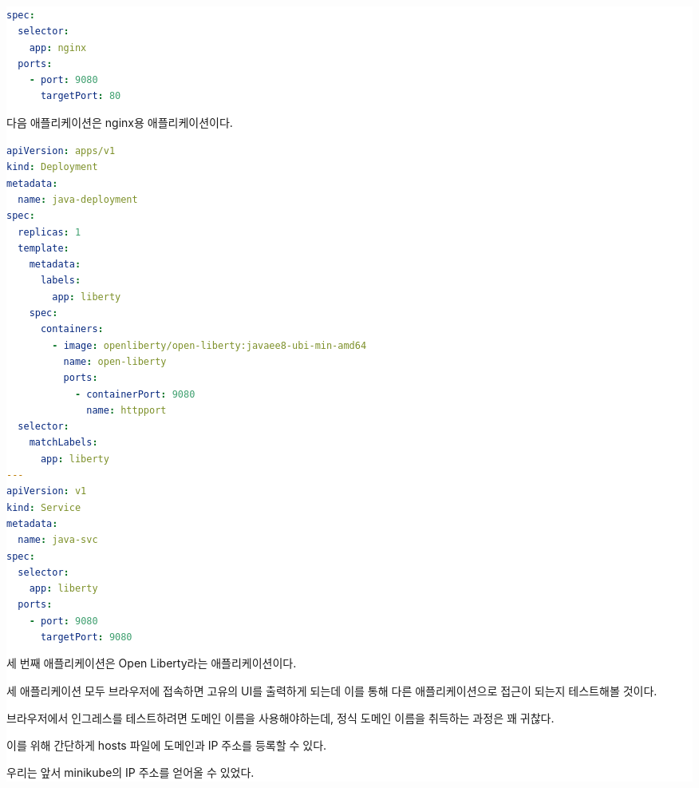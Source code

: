 ```yaml
spec:
  selector:
    app: nginx
  ports:
    - port: 9080
      targetPort: 80
```

다음 애플리케이션은 nginx용 애플리케이션이다.

```yaml
apiVersion: apps/v1
kind: Deployment
metadata:
  name: java-deployment
spec:
  replicas: 1
  template:
    metadata:
      labels:
        app: liberty
    spec:
      containers:
        - image: openliberty/open-liberty:javaee8-ubi-min-amd64
          name: open-liberty
          ports:
            - containerPort: 9080
              name: httpport
  selector:
    matchLabels:
      app: liberty
---
apiVersion: v1
kind: Service
metadata:
  name: java-svc
spec:
  selector:
    app: liberty
  ports:
    - port: 9080
      targetPort: 9080
```

세 번째 애플리케이션은 Open Liberty라는 애플리케이션이다.

세 애플리케이션 모두 브라우저에 접속하면 고유의 UI를 출력하게 되는데 이를 통해 다른 애플리케이션으로 접근이 되는지 테스트해볼 것이다.

브라우저에서 인그레스를 테스트하려면 도메인 이름을 사용해야하는데, 정식 도메인 이름을 취득하는 과정은 꽤 귀찮다.

이를 위해 간단하게 hosts 파일에 도메인과 IP 주소를 등록할 수 있다.

우리는 앞서 minikube의 IP 주소를 얻어올 수 있었다.
